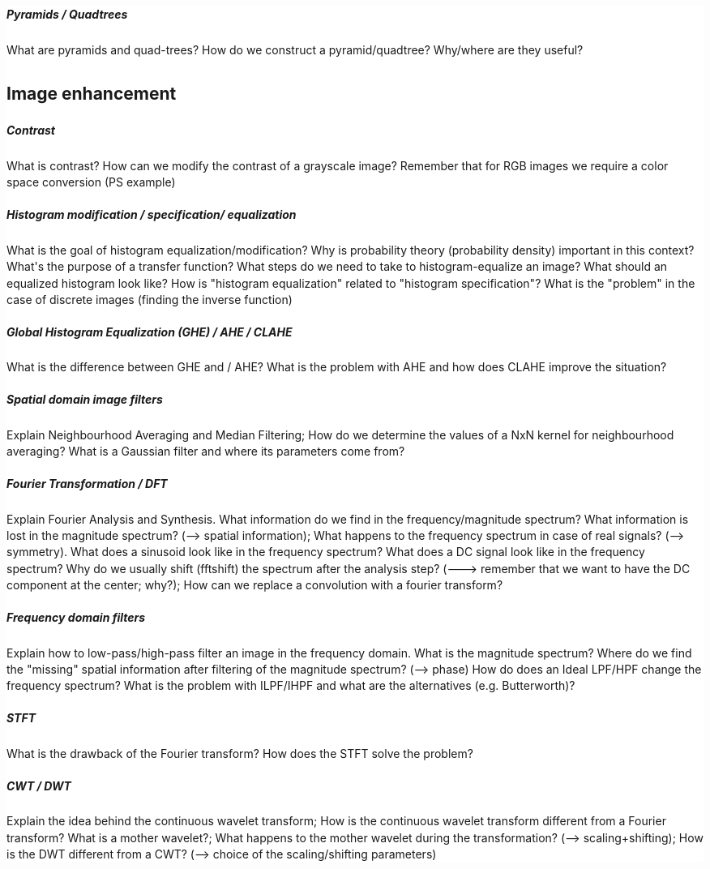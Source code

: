 ##### Pyramids / Quadtrees

What are pyramids and quad-trees? How do we construct a pyramid/quadtree? Why/where are they useful?



## Image enhancement

##### Contrast

What is contrast? How can we modify the contrast of a grayscale image? Remember that for RGB images we require a color space conversion (PS example)

##### Histogram modification / specification/ equalization

What is the goal of histogram equalization/modification? Why is probability theory (probability density) important in this context? What's the purpose of a transfer function? What steps do we need to take to histogram-equalize an image? What should an equalized histogram look like? How is "histogram equalization" related to "histogram specification"? What is the "problem" in the case of discrete images (finding the inverse function)

##### Global Histogram Equalization (GHE) / AHE / CLAHE

What is the difference between GHE and / AHE? What is the problem with AHE and how does CLAHE improve the situation?

##### Spatial domain image filters

Explain Neighbourhood Averaging and Median Filtering; How do we determine the values of a NxN kernel for neighbourhood averaging? What is a Gaussian filter and where its parameters come from?

##### Fourier Transformation / DFT

Explain Fourier Analysis and Synthesis. What information do we find in the frequency/magnitude spectrum? What information is lost in the magnitude spectrum? (--> spatial information);  What happens to the frequency spectrum in case of real signals? (--> symmetry). What does a sinusoid look like in the frequency spectrum? What does a DC signal look like in the frequency spectrum? Why do we usually shift (fftshift) the spectrum after the analysis step? (---> remember that we want to have the DC component at the center; why?); How can we replace a convolution with a fourier transform?

##### Frequency domain filters

Explain how to low-pass/high-pass filter an image in the frequency domain. What is the magnitude spectrum? Where do we find the "missing" spatial information after filtering of the magnitude spectrum? (--> phase) How do does an Ideal LPF/HPF change the frequency spectrum? What is the problem with ILPF/IHPF and what are the alternatives (e.g. Butterworth)? 

##### STFT

What is the drawback of the Fourier transform? How does the STFT solve the problem?

##### CWT / DWT

Explain the idea behind the continuous wavelet transform; How is the continuous wavelet transform different from a Fourier transform? What is a mother wavelet?; What happens to the mother wavelet during the transformation? (--> scaling+shifting); How is the DWT different from a CWT? (--> choice of the scaling/shifting parameters)
